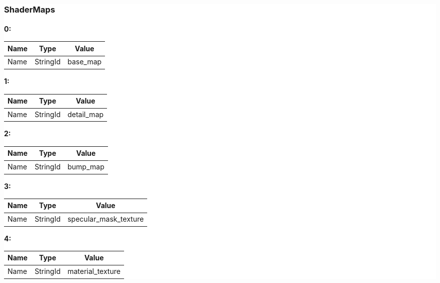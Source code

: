 
### ShaderMaps

**0:**

Name	| Type	| Value
---	|---	|---	|
Name	|StringId	|base_map


**1:**

Name	| Type	| Value
---	|---	|---	|
Name	|StringId	|detail_map


**2:**

Name	| Type	| Value
---	|---	|---	|
Name	|StringId	|bump_map


**3:**

Name	| Type	| Value
---	|---	|---	|
Name	|StringId	|specular_mask_texture


**4:**

Name	| Type	| Value
---	|---	|---	|
Name	|StringId	|material_texture


